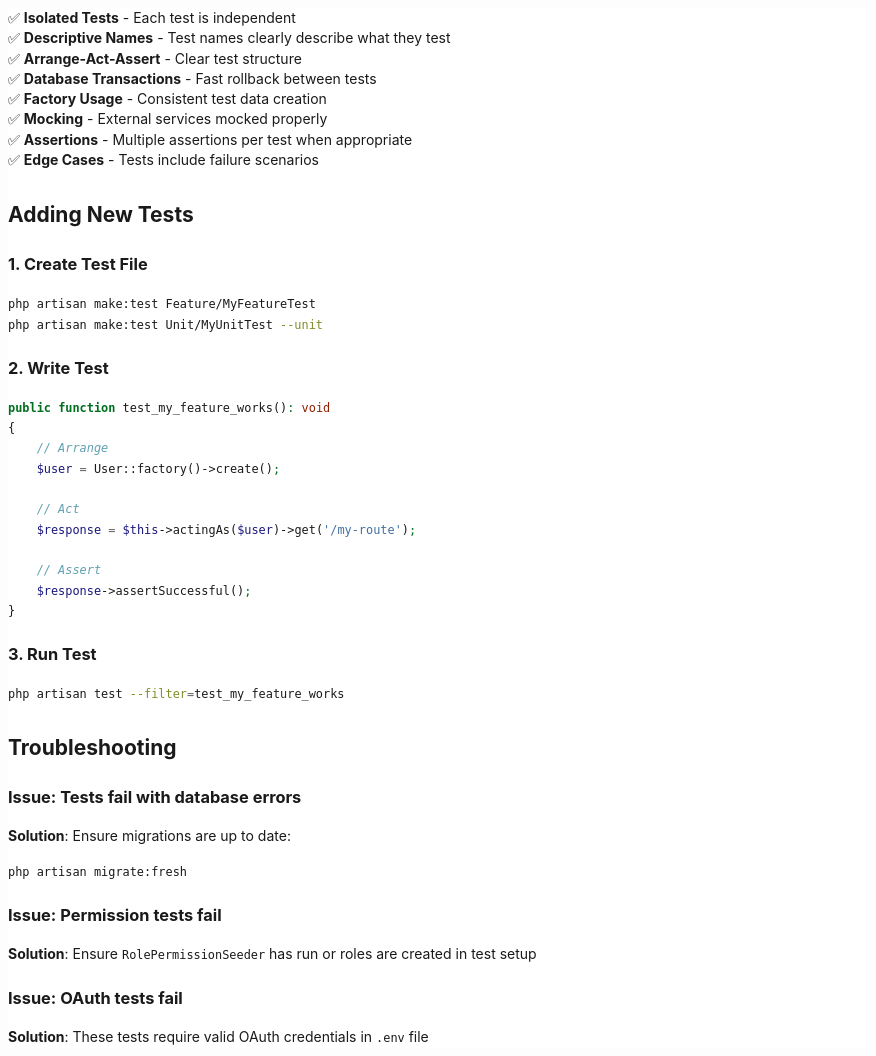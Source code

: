 ✅ **Isolated Tests** - Each test is independent  
✅ **Descriptive Names** - Test names clearly describe what they test  
✅ **Arrange-Act-Assert** - Clear test structure  
✅ **Database Transactions** - Fast rollback between tests  
✅ **Factory Usage** - Consistent test data creation  
✅ **Mocking** - External services mocked properly  
✅ **Assertions** - Multiple assertions per test when appropriate  
✅ **Edge Cases** - Tests include failure scenarios  

## Adding New Tests

### 1. Create Test File
```bash
php artisan make:test Feature/MyFeatureTest
php artisan make:test Unit/MyUnitTest --unit
```

### 2. Write Test
```php
public function test_my_feature_works(): void
{
    // Arrange
    $user = User::factory()->create();
    
    // Act
    $response = $this->actingAs($user)->get('/my-route');
    
    // Assert
    $response->assertSuccessful();
}
```

### 3. Run Test
```bash
php artisan test --filter=test_my_feature_works
```

## Troubleshooting

### Issue: Tests fail with database errors
**Solution**: Ensure migrations are up to date:
```bash
php artisan migrate:fresh
```

### Issue: Permission tests fail
**Solution**: Ensure `RolePermissionSeeder` has run or roles are created in test setup

### Issue: OAuth tests fail
**Solution**: These tests require valid OAuth credentials in `.env` file

